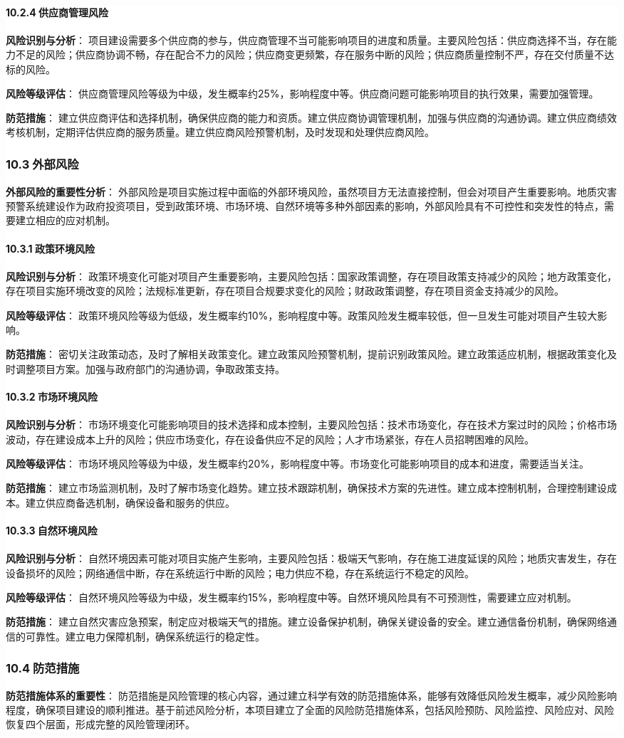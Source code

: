 #### 10.2.4 供应商管理风险

**风险识别与分析**：
项目建设需要多个供应商的参与，供应商管理不当可能影响项目的进度和质量。主要风险包括：供应商选择不当，存在能力不足的风险；供应商协调不畅，存在配合不力的风险；供应商变更频繁，存在服务中断的风险；供应商质量控制不严，存在交付质量不达标的风险。

**风险等级评估**：
供应商管理风险等级为中级，发生概率约25%，影响程度中等。供应商问题可能影响项目的执行效果，需要加强管理。

**防范措施**：
建立供应商评估和选择机制，确保供应商的能力和资质。建立供应商协调管理机制，加强与供应商的沟通协调。建立供应商绩效考核机制，定期评估供应商的服务质量。建立供应商风险预警机制，及时发现和处理供应商风险。

### 10.3 外部风险

**外部风险的重要性分析**：
外部风险是项目实施过程中面临的外部环境风险，虽然项目方无法直接控制，但会对项目产生重要影响。地质灾害预警系统建设作为政府投资项目，受到政策环境、市场环境、自然环境等多种外部因素的影响，外部风险具有不可控性和突发性的特点，需要建立相应的应对机制。

#### 10.3.1 政策环境风险

**风险识别与分析**：
政策环境变化可能对项目产生重要影响，主要风险包括：国家政策调整，存在项目政策支持减少的风险；地方政策变化，存在项目实施环境改变的风险；法规标准更新，存在项目合规要求变化的风险；财政政策调整，存在项目资金支持减少的风险。

**风险等级评估**：
政策环境风险等级为低级，发生概率约10%，影响程度中等。政策风险发生概率较低，但一旦发生可能对项目产生较大影响。

**防范措施**：
密切关注政策动态，及时了解相关政策变化。建立政策风险预警机制，提前识别政策风险。建立政策适应机制，根据政策变化及时调整项目方案。加强与政府部门的沟通协调，争取政策支持。

#### 10.3.2 市场环境风险

**风险识别与分析**：
市场环境变化可能影响项目的技术选择和成本控制，主要风险包括：技术市场变化，存在技术方案过时的风险；价格市场波动，存在建设成本上升的风险；供应市场变化，存在设备供应不足的风险；人才市场紧张，存在人员招聘困难的风险。

**风险等级评估**：
市场环境风险等级为中级，发生概率约20%，影响程度中等。市场变化可能影响项目的成本和进度，需要适当关注。

**防范措施**：
建立市场监测机制，及时了解市场变化趋势。建立技术跟踪机制，确保技术方案的先进性。建立成本控制机制，合理控制建设成本。建立供应商备选机制，确保设备和服务的供应。

#### 10.3.3 自然环境风险

**风险识别与分析**：
自然环境因素可能对项目实施产生影响，主要风险包括：极端天气影响，存在施工进度延误的风险；地质灾害发生，存在设备损坏的风险；网络通信中断，存在系统运行中断的风险；电力供应不稳，存在系统运行不稳定的风险。

**风险等级评估**：
自然环境风险等级为中级，发生概率约15%，影响程度中等。自然环境风险具有不可预测性，需要建立应对机制。

**防范措施**：
建立自然灾害应急预案，制定应对极端天气的措施。建立设备保护机制，确保关键设备的安全。建立通信备份机制，确保网络通信的可靠性。建立电力保障机制，确保系统运行的稳定性。

### 10.4 防范措施

**防范措施体系的重要性**：
防范措施是风险管理的核心内容，通过建立科学有效的防范措施体系，能够有效降低风险发生概率，减少风险影响程度，确保项目建设的顺利推进。基于前述风险分析，本项目建立了全面的风险防范措施体系，包括风险预防、风险监控、风险应对、风险恢复四个层面，形成完整的风险管理闭环。
